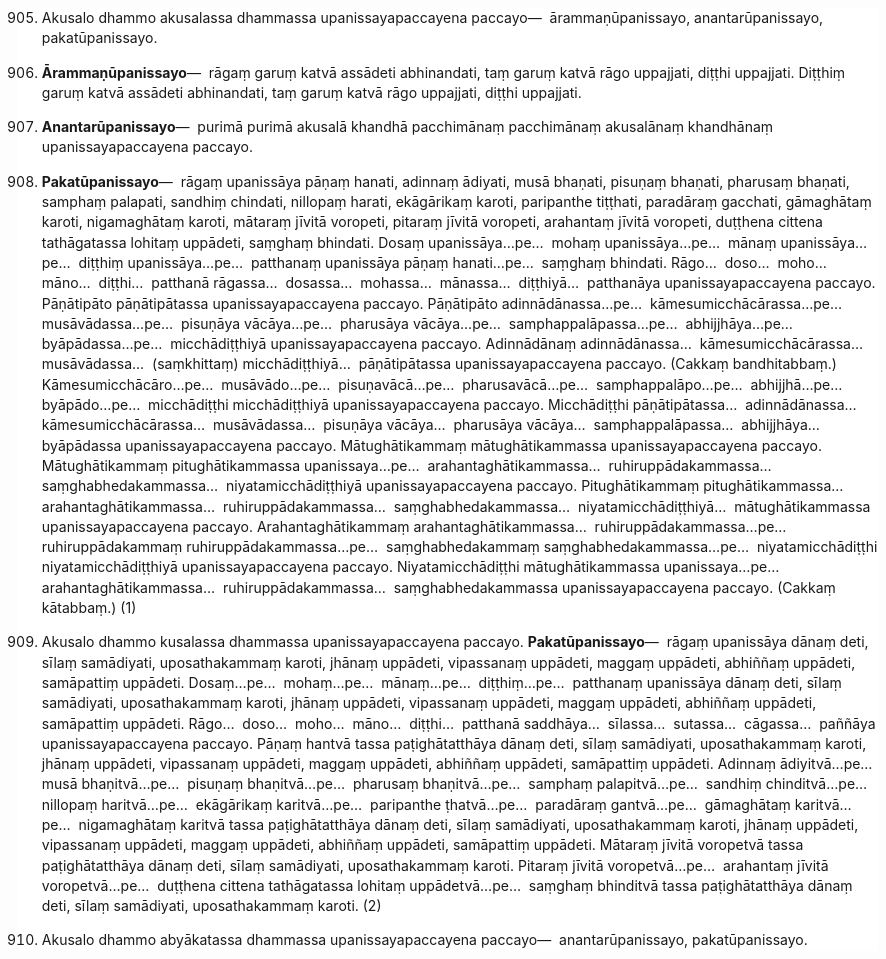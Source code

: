 905. Akusalo dhammo akusalassa dhammassa upanissayapaccayena paccayo—  ārammaṇūpanissayo, anantarūpanissayo, pakatūpanissayo.

906. **Ārammaṇūpanissayo**—  rāgaṃ garuṃ katvā assādeti abhinandati, taṃ garuṃ katvā rāgo uppajjati, diṭṭhi uppajjati. Diṭṭhiṃ garuṃ katvā assādeti abhinandati, taṃ garuṃ katvā rāgo uppajjati, diṭṭhi uppajjati.

907. **Anantarūpanissayo**—  purimā purimā akusalā khandhā pacchimānaṃ pacchimānaṃ akusalānaṃ khandhānaṃ upanissayapaccayena paccayo.

908. **Pakatūpanissayo**—  rāgaṃ upanissāya pāṇaṃ hanati, adinnaṃ ādiyati, musā bhaṇati, pisuṇaṃ bhaṇati, pharusaṃ bhaṇati, samphaṃ palapati, sandhiṃ chindati, nillopaṃ harati, ekāgārikaṃ karoti, paripanthe tiṭṭhati, paradāraṃ gacchati, gāmaghātaṃ karoti, nigamaghātaṃ karoti, mātaraṃ jīvitā voropeti, pitaraṃ jīvitā voropeti, arahantaṃ jīvitā voropeti, duṭṭhena cittena tathāgatassa lohitaṃ uppādeti, saṃghaṃ bhindati. Dosaṃ upanissāya…pe…  mohaṃ upanissāya…pe…  mānaṃ upanissāya…pe…  diṭṭhiṃ upanissāya…pe…  patthanaṃ upanissāya pāṇaṃ hanati…pe…  saṃghaṃ bhindati. Rāgo…  doso…  moho…  māno…  diṭṭhi…  patthanā rāgassa…  dosassa…  mohassa…  mānassa…  diṭṭhiyā…  patthanāya upanissayapaccayena paccayo. Pāṇātipāto pāṇātipātassa upanissayapaccayena paccayo. Pāṇātipāto adinnādānassa…pe…  kāmesumicchācārassa…pe…  musāvādassa…pe…  pisuṇāya vācāya…pe…  pharusāya vācāya…pe…  samphappalāpassa…pe…  abhijjhāya…pe…  byāpādassa…pe…  micchādiṭṭhiyā upanissayapaccayena paccayo. Adinnādānaṃ adinnādānassa…  kāmesumicchācārassa…  musāvādassa…  (saṃkhittaṃ) micchādiṭṭhiyā…  pāṇātipātassa upanissayapaccayena paccayo. (Cakkaṃ bandhitabbaṃ.) Kāmesumicchācāro…pe…  musāvādo…pe…  pisuṇavācā…pe…  pharusavācā…pe…  samphappalāpo…pe…  abhijjhā…pe…  byāpādo…pe…  micchādiṭṭhi micchādiṭṭhiyā upanissayapaccayena paccayo. Micchādiṭṭhi pāṇātipātassa…  adinnādānassa…  kāmesumicchācārassa…  musāvādassa…  pisuṇāya vācāya…  pharusāya vācāya…  samphappalāpassa…  abhijjhāya…  byāpādassa upanissayapaccayena paccayo. Mātughātikammaṃ mātughātikammassa upanissayapaccayena paccayo. Mātughātikammaṃ pitughātikammassa upanissaya…pe…  arahantaghātikammassa…  ruhiruppādakammassa…  saṃghabhedakammassa…  niyatamicchādiṭṭhiyā upanissayapaccayena paccayo. Pitughātikammaṃ pitughātikammassa…  arahantaghātikammassa…  ruhiruppādakammassa…  saṃghabhedakammassa…  niyatamicchādiṭṭhiyā…  mātughātikammassa upanissayapaccayena paccayo. Arahantaghātikammaṃ arahantaghātikammassa…  ruhiruppādakammassa…pe…  ruhiruppādakammaṃ ruhiruppādakammassa…pe…  saṃghabhedakammaṃ saṃghabhedakammassa…pe…  niyatamicchādiṭṭhi niyatamicchādiṭṭhiyā upanissayapaccayena paccayo. Niyatamicchādiṭṭhi mātughātikammassa upanissaya…pe…  arahantaghātikammassa…  ruhiruppādakammassa…  saṃghabhedakammassa upanissayapaccayena paccayo. (Cakkaṃ kātabbaṃ.) (1)

909. Akusalo dhammo kusalassa dhammassa upanissayapaccayena paccayo. **Pakatūpanissayo**—  rāgaṃ upanissāya dānaṃ deti, sīlaṃ samādiyati, uposathakammaṃ karoti, jhānaṃ uppādeti, vipassanaṃ uppādeti, maggaṃ uppādeti, abhiññaṃ uppādeti, samāpattiṃ uppādeti. Dosaṃ…pe…  mohaṃ…pe…  mānaṃ…pe…  diṭṭhiṃ…pe…  patthanaṃ upanissāya dānaṃ deti, sīlaṃ samādiyati, uposathakammaṃ karoti, jhānaṃ uppādeti, vipassanaṃ uppādeti, maggaṃ uppādeti, abhiññaṃ uppādeti, samāpattiṃ uppādeti. Rāgo…  doso…  moho…  māno…  diṭṭhi…  patthanā saddhāya…  sīlassa…  sutassa…  cāgassa…  paññāya upanissayapaccayena paccayo. Pāṇaṃ hantvā tassa paṭighātatthāya dānaṃ deti, sīlaṃ samādiyati, uposathakammaṃ karoti, jhānaṃ uppādeti, vipassanaṃ uppādeti, maggaṃ uppādeti, abhiññaṃ uppādeti, samāpattiṃ uppādeti. Adinnaṃ ādiyitvā…pe…  musā bhaṇitvā…pe…  pisuṇaṃ bhaṇitvā…pe…  pharusaṃ bhaṇitvā…pe…  samphaṃ palapitvā…pe…  sandhiṃ chinditvā…pe…  nillopaṃ haritvā…pe…  ekāgārikaṃ karitvā…pe…  paripanthe ṭhatvā…pe…  paradāraṃ gantvā…pe…  gāmaghātaṃ karitvā…pe…  nigamaghātaṃ karitvā tassa paṭighātatthāya dānaṃ deti, sīlaṃ samādiyati, uposathakammaṃ karoti, jhānaṃ uppādeti, vipassanaṃ uppādeti, maggaṃ uppādeti, abhiññaṃ uppādeti, samāpattiṃ uppādeti. Mātaraṃ jīvitā voropetvā tassa paṭighātatthāya dānaṃ deti, sīlaṃ samādiyati, uposathakammaṃ karoti. Pitaraṃ jīvitā voropetvā…pe…  arahantaṃ jīvitā voropetvā…pe…  duṭṭhena cittena tathāgatassa lohitaṃ uppādetvā…pe…  saṃghaṃ bhinditvā tassa paṭighātatthāya dānaṃ deti, sīlaṃ samādiyati, uposathakammaṃ karoti. (2)

910. Akusalo dhammo abyākatassa dhammassa upanissayapaccayena paccayo—  anantarūpanissayo, pakatūpanissayo.
